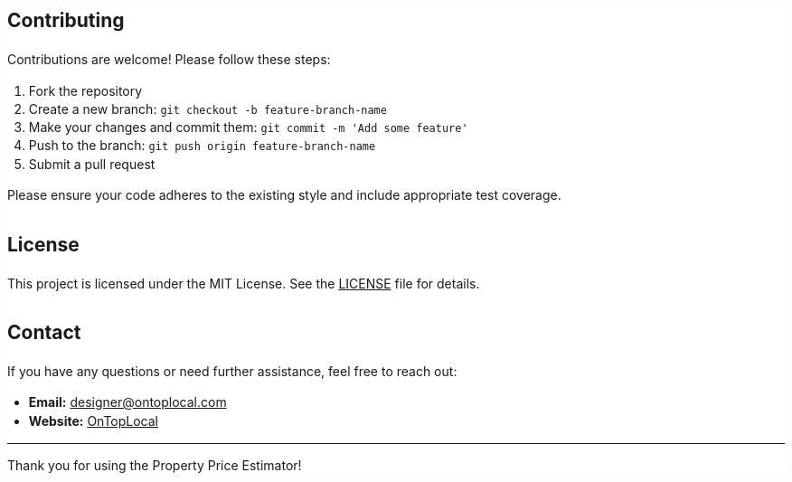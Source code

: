 ## Contributing

Contributions are welcome! Please follow these steps:

1. Fork the repository
2. Create a new branch: `git checkout -b feature-branch-name`
3. Make your changes and commit them: `git commit -m 'Add some feature'`
4. Push to the branch: `git push origin feature-branch-name`
5. Submit a pull request

Please ensure your code adheres to the existing style and include appropriate test coverage.

## License

This project is licensed under the MIT License. See the [LICENSE](LICENSE) file for details.

## Contact

If you have any questions or need further assistance, feel free to reach out:

- **Email:** designer@ontoplocal.com
- **Website:** [OnTopLocal](https://www.ontoplocal.com)

---

Thank you for using the Property Price Estimator!
